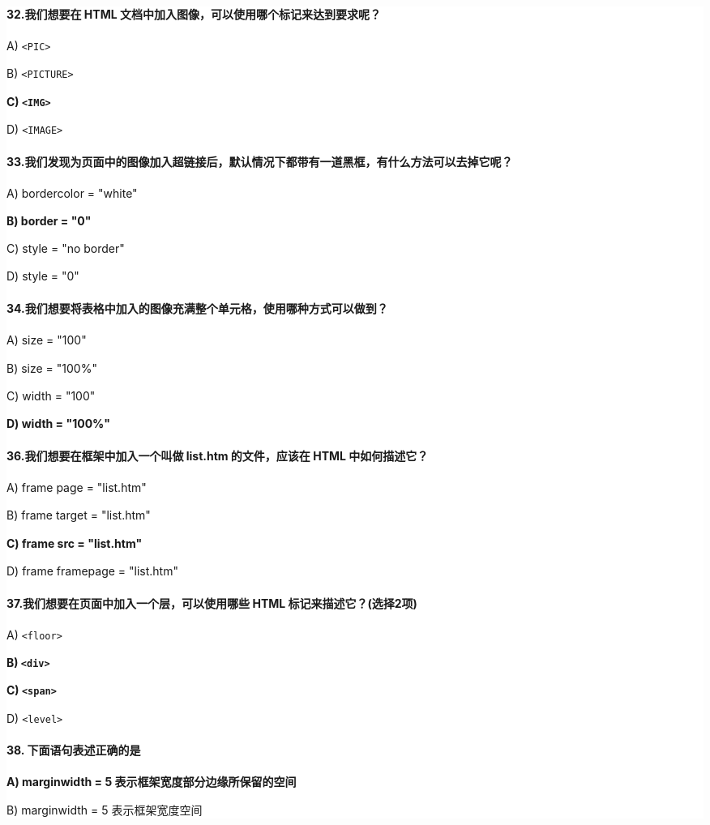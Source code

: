 

#### 32.我们想要在 HTML 文档中加入图像，可以使用哪个标记来达到要求呢？

A) ```<PIC>```

B) ```<PICTURE>```

**C) ```<IMG>```**

D) ```<IMAGE>```


#### 33.我们发现为页面中的图像加入超链接后，默认情况下都带有一道黑框，有什么方法可以去掉它呢？

A) bordercolor = "white"

**B) border = "0"**

C) style = "no border"

D) style = "0"


#### 34.我们想要将表格中加入的图像充满整个单元格，使用哪种方式可以做到？

A) size = "100"

B) size = "100%"

C) width = "100"

**D) width = "100%"**



#### 36.我们想要在框架中加入一个叫做 list.htm 的文件，应该在 HTML 中如何描述它？

A) frame page = "list.htm"

B) frame target = "list.htm"

**C) frame src = "list.htm"**

D) frame framepage = "list.htm"


#### 37.我们想要在页面中加入一个层，可以使用哪些 HTML 标记来描述它？(选择2项)

A) ```<floor>```

**B) ```<div>```**

**C) ```<span>```**

D) ```<level>```


#### 38. 下面语句表述正确的是

**A) marginwidth = 5 表示框架宽度部分边缘所保留的空间**

B) marginwidth = 5 表示框架宽度空间 
